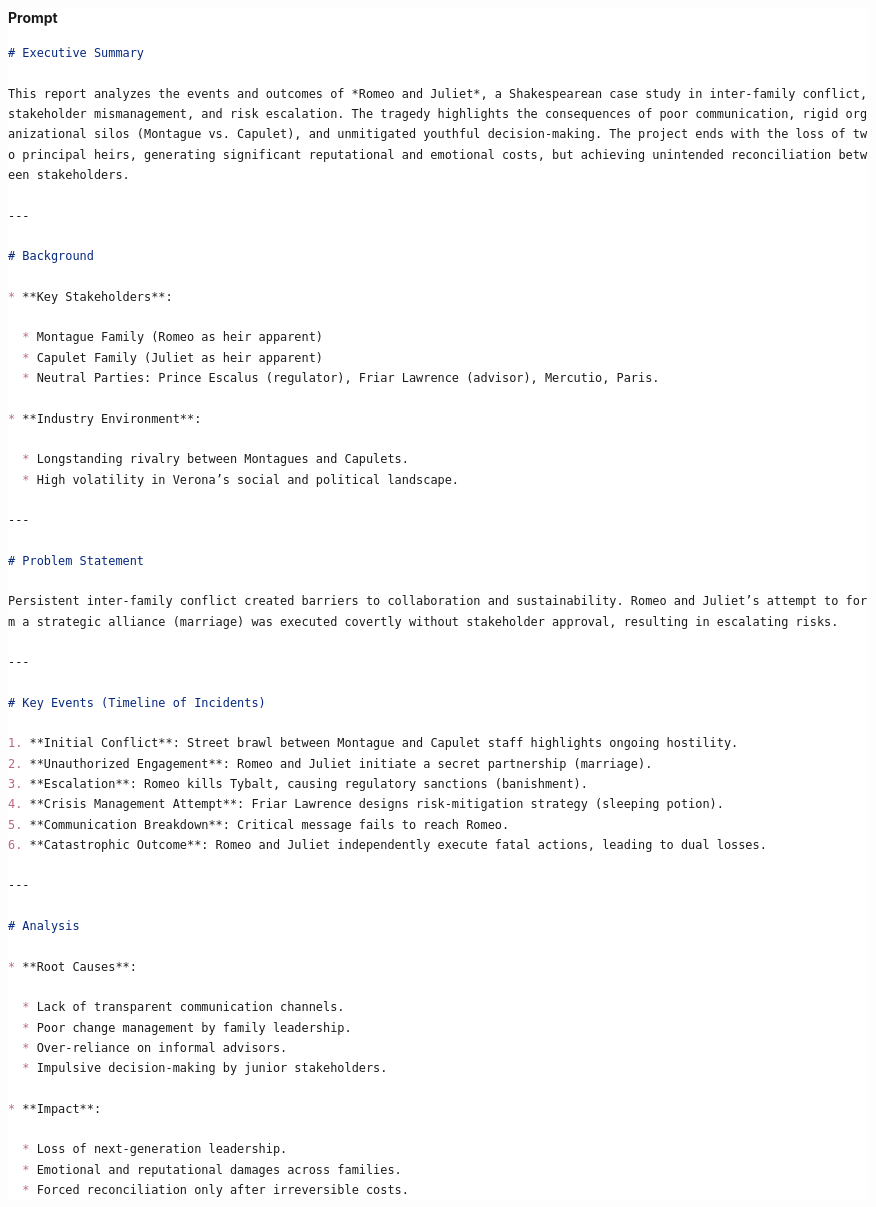 
**Prompt**
```md
# Executive Summary

This report analyzes the events and outcomes of *Romeo and Juliet*, a Shakespearean case study in inter-family conflict, stakeholder mismanagement, and risk escalation. The tragedy highlights the consequences of poor communication, rigid organizational silos (Montague vs. Capulet), and unmitigated youthful decision-making. The project ends with the loss of two principal heirs, generating significant reputational and emotional costs, but achieving unintended reconciliation between stakeholders.

---

# Background

* **Key Stakeholders**:

  * Montague Family (Romeo as heir apparent)
  * Capulet Family (Juliet as heir apparent)
  * Neutral Parties: Prince Escalus (regulator), Friar Lawrence (advisor), Mercutio, Paris.

* **Industry Environment**:

  * Longstanding rivalry between Montagues and Capulets.
  * High volatility in Verona’s social and political landscape.

---

# Problem Statement

Persistent inter-family conflict created barriers to collaboration and sustainability. Romeo and Juliet’s attempt to form a strategic alliance (marriage) was executed covertly without stakeholder approval, resulting in escalating risks.

---

# Key Events (Timeline of Incidents)

1. **Initial Conflict**: Street brawl between Montague and Capulet staff highlights ongoing hostility.
2. **Unauthorized Engagement**: Romeo and Juliet initiate a secret partnership (marriage).
3. **Escalation**: Romeo kills Tybalt, causing regulatory sanctions (banishment).
4. **Crisis Management Attempt**: Friar Lawrence designs risk-mitigation strategy (sleeping potion).
5. **Communication Breakdown**: Critical message fails to reach Romeo.
6. **Catastrophic Outcome**: Romeo and Juliet independently execute fatal actions, leading to dual losses.

---

# Analysis

* **Root Causes**:

  * Lack of transparent communication channels.
  * Poor change management by family leadership.
  * Over-reliance on informal advisors.
  * Impulsive decision-making by junior stakeholders.

* **Impact**:

  * Loss of next-generation leadership.
  * Emotional and reputational damages across families.
  * Forced reconciliation only after irreversible costs.
```